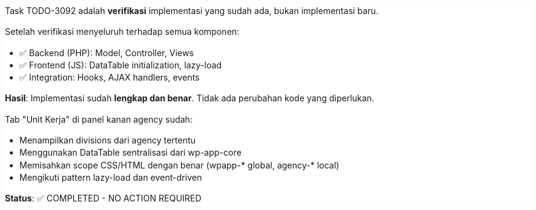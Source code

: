 Task TODO-3092 adalah **verifikasi** implementasi yang sudah ada, bukan implementasi baru.

Setelah verifikasi menyeluruh terhadap semua komponen:
- ✅ Backend (PHP): Model, Controller, Views
- ✅ Frontend (JS): DataTable initialization, lazy-load
- ✅ Integration: Hooks, AJAX handlers, events

**Hasil**: Implementasi sudah **lengkap dan benar**. Tidak ada perubahan kode yang diperlukan.

Tab "Unit Kerja" di panel kanan agency sudah:
- Menampilkan divisions dari agency tertentu
- Menggunakan DataTable sentralisasi dari wp-app-core
- Memisahkan scope CSS/HTML dengan benar (wpapp-* global, agency-* local)
- Mengikuti pattern lazy-load dan event-driven

**Status**: ✅ COMPLETED - NO ACTION REQUIRED
